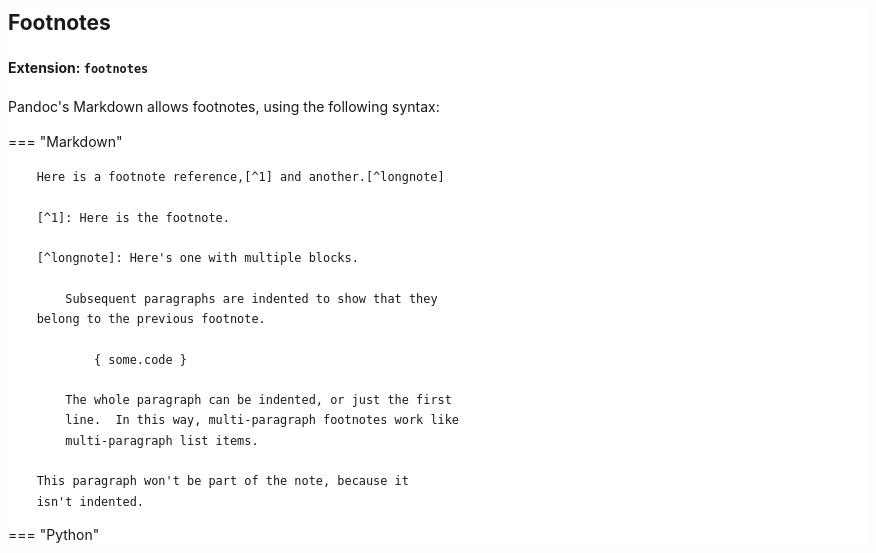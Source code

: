 
## Footnotes

#### Extension: `footnotes`

Pandoc's Markdown allows footnotes, using the following syntax:

=== "Markdown"

        Here is a footnote reference,[^1] and another.[^longnote]
        
        [^1]: Here is the footnote.
        
        [^longnote]: Here's one with multiple blocks.
        
            Subsequent paragraphs are indented to show that they
        belong to the previous footnote.
        
                { some.code }
        
            The whole paragraph can be indented, or just the first
            line.  In this way, multi-paragraph footnotes work like
            multi-paragraph list items.
        
        This paragraph won't be part of the note, because it
        isn't indented.

=== "Python"

